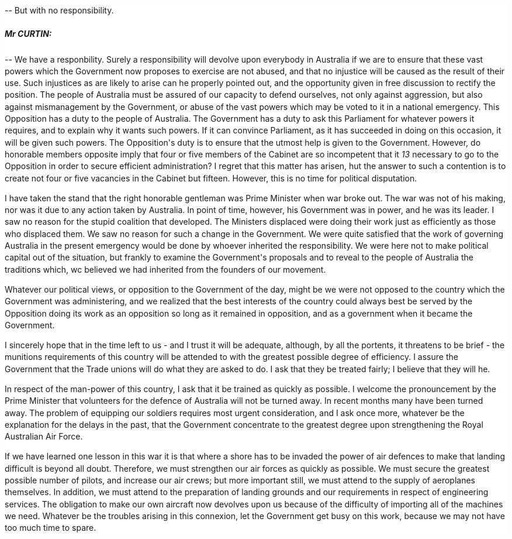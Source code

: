 -- But with no responsibility. 

##### Mr CURTIN:

-- We have a  responbility.  Surely a responsibility will devolve upon everybody in Australia if we are to ensure that these vast powers which the Government now proposes to exercise are not abused, and that no injustice will be caused as the result of their use. Such injustices as are likely to arise can he properly pointed out, and the opportunity given in free discussion to rectify the position. The people of Australia must be assured of our capacity to defend ourselves, not only against aggression, but also against mismanagement by the Government, or abuse of the vast powers which may be voted to it in a national emergency. This Opposition has a duty to the people of Australia. The Government has a duty to ask this Parliament for whatever powers it requires, and to explain why it wants such powers. If it can convince Parliament, as it has succeeded in doing on this occasion, it will be given such powers. The Opposition's duty is to ensure that the utmost help is given to the Government. However, do honorable members opposite imply that four or five members of the Cabinet are so incompetent that it  *13*  necessary to go to the Opposition in order to secure efficient administration? I regret that this matter has arisen, hut the answer to such a contention is to create not four or five vacancies in the Cabinet but fifteen. However, this is no time for political disputation. 

I have taken the stand that the right honorable gentleman was Prime Minister when war broke out. The war was not of his making, nor was it due to any action taken by Australia. In point of time, however, his Government was in power, and he was its leader. I saw no reason for the stupid coalition that developed. The Ministers displaced were doing their work just as efficiently as those who displaced them. We saw no reason for such a change in the Government. We were quite satisfied that the work of governing Australia in the present emergency would be done by whoever inherited the responsibility. We were here not to make political capital out of the situation, but frankly to examine the Government's proposals and to reveal to the people of Australia the traditions which, wc believed we had inherited from the founders of our movement. 

Whatever our political views, or opposition to the Government of the day, might be we were not opposed to the country which the Government was administering, and we realized that the best interests of the country could always best be served by the Opposition doing its work as an opposition so long as it remained in opposition, and as a government when it became the Government. 

I sincerely hope that in the time left to us - and I trust it will be adequate, although, by all the portents, it threatens to be brief - the munitions requirements of this country will be attended to with the greatest possible degree of efficiency. I assure the Government that the Trade unions will do what they are asked to do. I ask that they be treated fairly; I believe that they will he. 

In respect of the man-power of this country, I ask that it be trained as quickly as possible. I welcome the pronouncement by the Prime Minister that volunteers for the defence of Australia will not be turned away. In recent months many have been turned away. The problem of equipping our soldiers requires most urgent consideration, and I ask once more, whatever be the explanation for the delays in the past, that the Government concentrate to the greatest degree upon strengthening the Royal Australian Air Force. 

If we have learned one lesson in this war it is that where a shore has to be invaded the power of air defences to make that landing difficult is beyond all doubt. Therefore, we must strengthen our air forces as quickly as possible. We must secure the greatest possible number of pilots, and increase our air crews; but more important still, we must attend to the supply of aeroplanes themselves. In addition, we must attend to the preparation of landing grounds and our requirements in respect of engineering services. The obligation to make our own aircraft now devolves upon us because of the difficulty of importing all of the machines we need. Whatever be the troubles arising in this connexion, let the Government get busy on this work, because we may not have too much time to spare. 
